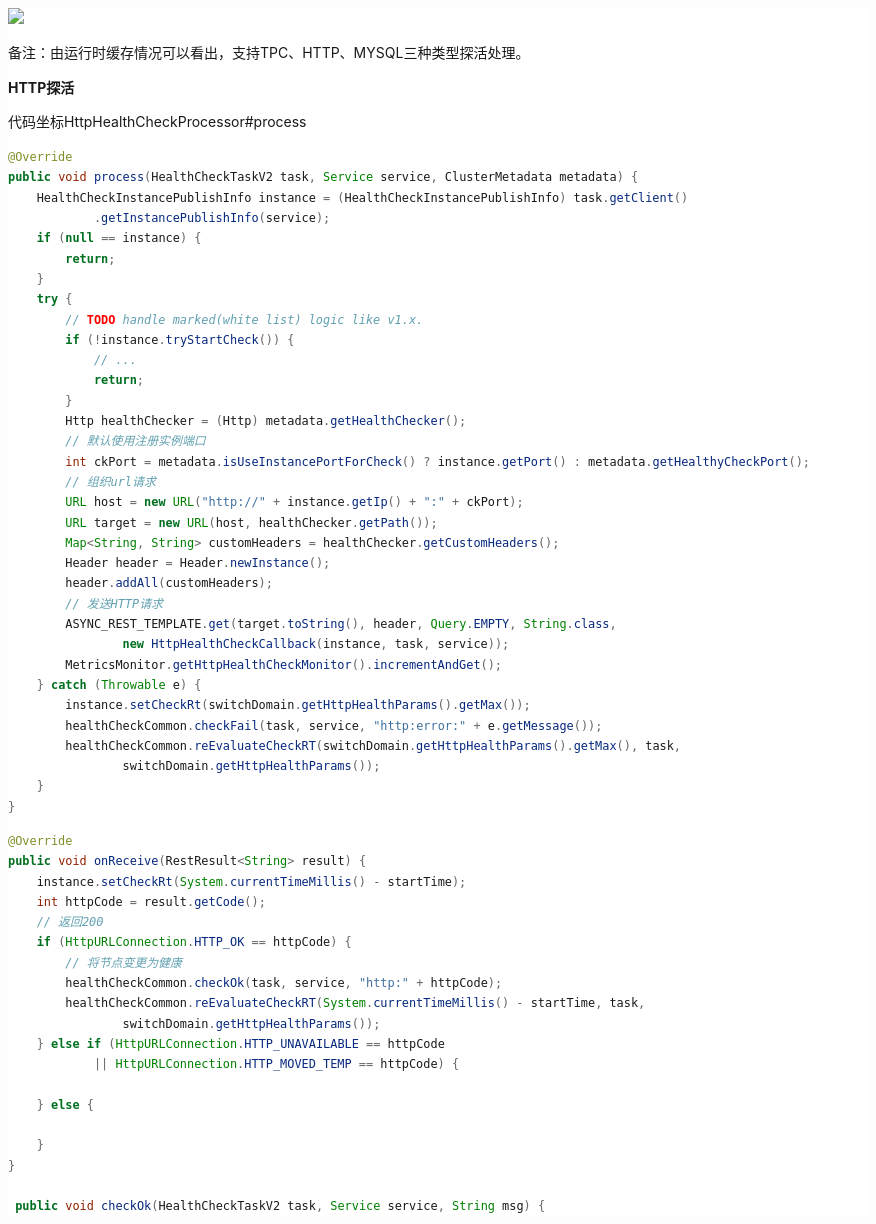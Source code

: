 ![](https://gitee.com/laoliangcode/md-picture/raw/master/img/20210714191750.png)

备注：由运行时缓存情况可以看出，支持TPC、HTTP、MYSQL三种类型探活处理。



**HTTP探活** 

代码坐标HttpHealthCheckProcessor#process

```java
@Override
public void process(HealthCheckTaskV2 task, Service service, ClusterMetadata metadata) {
    HealthCheckInstancePublishInfo instance = (HealthCheckInstancePublishInfo) task.getClient()
            .getInstancePublishInfo(service);
    if (null == instance) {
        return;
    }
    try {
        // TODO handle marked(white list) logic like v1.x.
        if (!instance.tryStartCheck()) {
           	// ...
            return;
        }
        Http healthChecker = (Http) metadata.getHealthChecker();
        // 默认使用注册实例端口
        int ckPort = metadata.isUseInstancePortForCheck() ? instance.getPort() : metadata.getHealthyCheckPort();
        // 组织url请求
        URL host = new URL("http://" + instance.getIp() + ":" + ckPort);
        URL target = new URL(host, healthChecker.getPath());
        Map<String, String> customHeaders = healthChecker.getCustomHeaders();
        Header header = Header.newInstance();
        header.addAll(customHeaders);
        // 发送HTTP请求
        ASYNC_REST_TEMPLATE.get(target.toString(), header, Query.EMPTY, String.class,
                new HttpHealthCheckCallback(instance, task, service));
        MetricsMonitor.getHttpHealthCheckMonitor().incrementAndGet();
    } catch (Throwable e) {
        instance.setCheckRt(switchDomain.getHttpHealthParams().getMax());
        healthCheckCommon.checkFail(task, service, "http:error:" + e.getMessage());
        healthCheckCommon.reEvaluateCheckRT(switchDomain.getHttpHealthParams().getMax(), task,
                switchDomain.getHttpHealthParams());
    }
}
```

```java
@Override
public void onReceive(RestResult<String> result) {
    instance.setCheckRt(System.currentTimeMillis() - startTime);
    int httpCode = result.getCode();
    // 返回200
    if (HttpURLConnection.HTTP_OK == httpCode) {
        // 将节点变更为健康
        healthCheckCommon.checkOk(task, service, "http:" + httpCode);
        healthCheckCommon.reEvaluateCheckRT(System.currentTimeMillis() - startTime, task,
                switchDomain.getHttpHealthParams());
    } else if (HttpURLConnection.HTTP_UNAVAILABLE == httpCode
            || HttpURLConnection.HTTP_MOVED_TEMP == httpCode) {
       
    } else {
      
    }
}

 public void checkOk(HealthCheckTaskV2 task, Service service, String msg) {
```